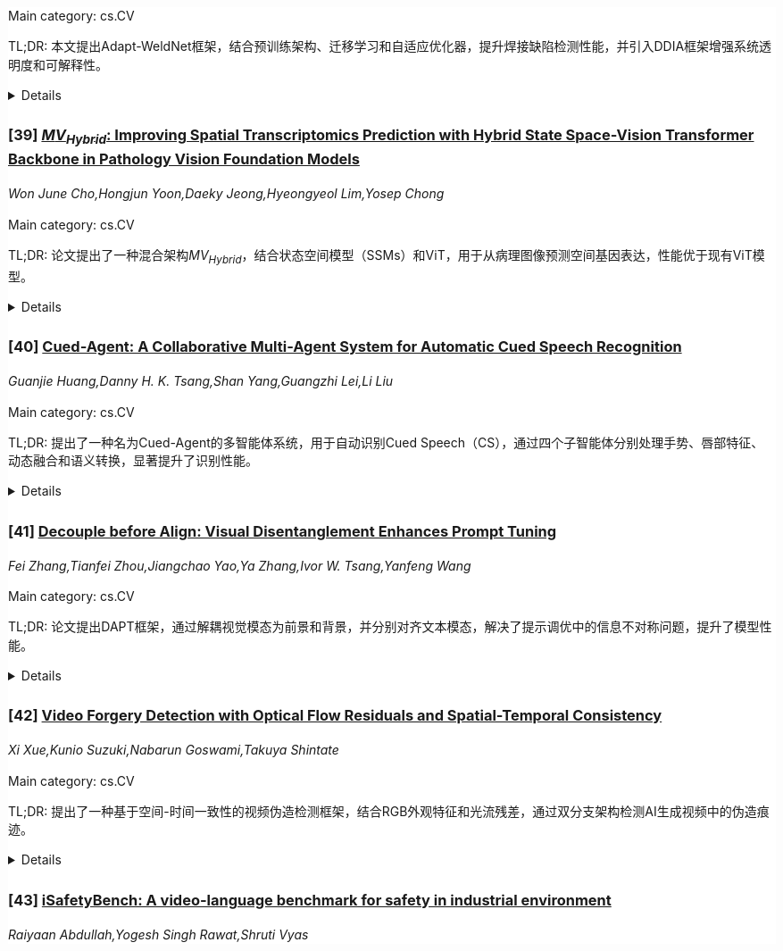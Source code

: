 Main category: cs.CV

TL;DR: 本文提出Adapt-WeldNet框架，结合预训练架构、迁移学习和自适应优化器，提升焊接缺陷检测性能，并引入DDIA框架增强系统透明度和可解释性。


<details><summary>Details</summary></details>


### [39] [$MV_{Hybrid}$: Improving Spatial Transcriptomics Prediction with Hybrid State Space-Vision Transformer Backbone in Pathology Vision Foundation Models](https://arxiv.org/abs/2508.00383)
*Won June Cho,Hongjun Yoon,Daeky Jeong,Hyeongyeol Lim,Yosep Chong*

Main category: cs.CV

TL;DR: 论文提出了一种混合架构$MV_{Hybrid}$，结合状态空间模型（SSMs）和ViT，用于从病理图像预测空间基因表达，性能优于现有ViT模型。


<details><summary>Details</summary></details>


### [40] [Cued-Agent: A Collaborative Multi-Agent System for Automatic Cued Speech Recognition](https://arxiv.org/abs/2508.00391)
*Guanjie Huang,Danny H. K. Tsang,Shan Yang,Guangzhi Lei,Li Liu*

Main category: cs.CV

TL;DR: 提出了一种名为Cued-Agent的多智能体系统，用于自动识别Cued Speech（CS），通过四个子智能体分别处理手势、唇部特征、动态融合和语义转换，显著提升了识别性能。


<details><summary>Details</summary></details>


### [41] [Decouple before Align: Visual Disentanglement Enhances Prompt Tuning](https://arxiv.org/abs/2508.00395)
*Fei Zhang,Tianfei Zhou,Jiangchao Yao,Ya Zhang,Ivor W. Tsang,Yanfeng Wang*

Main category: cs.CV

TL;DR: 论文提出DAPT框架，通过解耦视觉模态为前景和背景，并分别对齐文本模态，解决了提示调优中的信息不对称问题，提升了模型性能。


<details><summary>Details</summary></details>


### [42] [Video Forgery Detection with Optical Flow Residuals and Spatial-Temporal Consistency](https://arxiv.org/abs/2508.00397)
*Xi Xue,Kunio Suzuki,Nabarun Goswami,Takuya Shintate*

Main category: cs.CV

TL;DR: 提出了一种基于空间-时间一致性的视频伪造检测框架，结合RGB外观特征和光流残差，通过双分支架构检测AI生成视频中的伪造痕迹。


<details><summary>Details</summary></details>


### [43] [iSafetyBench: A video-language benchmark for safety in industrial environment](https://arxiv.org/abs/2508.00399)
*Raiyaan Abdullah,Yogesh Singh Rawat,Shruti Vyas*
